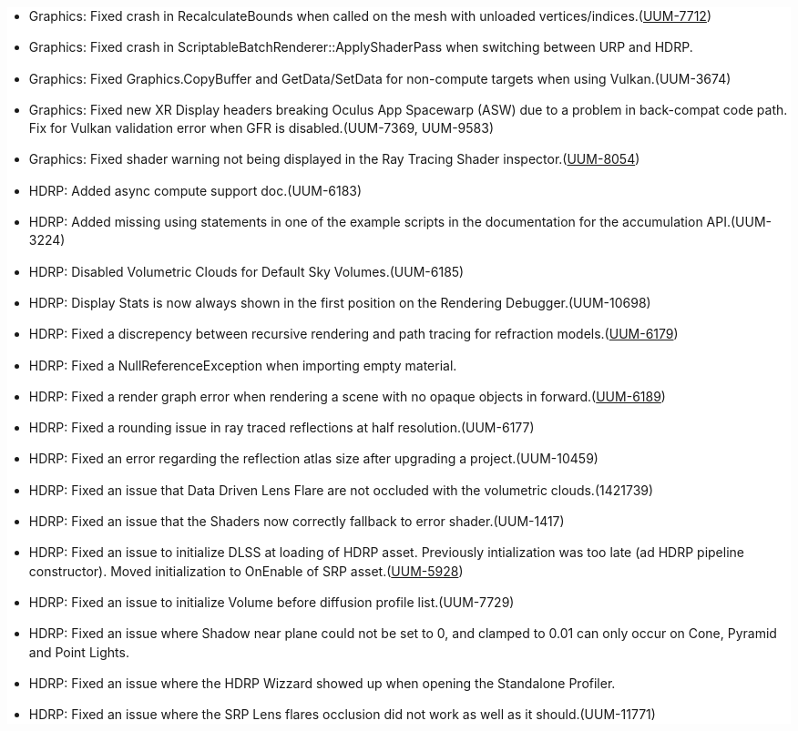 -   Graphics: Fixed crash in RecalculateBounds when called on the mesh with unloaded vertices/indices.([UUM-7712](https://issuetracker.unity3d.com/issues/app-crashes-on-launch-when-mesh-of-object-has-read-slash-write-disabled))

-   Graphics: Fixed crash in ScriptableBatchRenderer::ApplyShaderPass when switching between URP and HDRP.

-   Graphics: Fixed Graphics.CopyBuffer and GetData/SetData for non-compute targets when using Vulkan.(UUM-3674)

-   Graphics: Fixed new XR Display headers breaking Oculus App Spacewarp (ASW) due to a problem in back-compat code path. Fix for Vulkan validation error when GFR is disabled.(UUM-7369, UUM-9583)

-   Graphics: Fixed shader warning not being displayed in the Ray Tracing Shader inspector.([UUM-8054](https://issuetracker.unity3d.com/issues/ray-tracing-shader-warning-are-never-displayed-in-the-inspector))

-   HDRP: Added async compute support doc.(UUM-6183)

-   HDRP: Added missing using statements in one of the example scripts in the documentation for the accumulation API.(UUM-3224)

-   HDRP: Disabled Volumetric Clouds for Default Sky Volumes.(UUM-6185)

-   HDRP: Display Stats is now always shown in the first position on the Rendering Debugger.(UUM-10698)

-   HDRP: Fixed a discrepency between recursive rendering and path tracing for refraction models.([UUM-6179](https://issuetracker.unity3d.com/issues/hdrp-recursive-rendering-refraction-is-very-different-compared-to-rasterization-slash-pathtracing))

-   HDRP: Fixed a NullReferenceException when importing empty material.

-   HDRP: Fixed a render graph error when rendering a scene with no opaque objects in forward.([UUM-6189](https://issuetracker.unity3d.com/issues/transparent-custom-pass-renders-opaque-with-msaa-disabled-in-player))

-   HDRP: Fixed a rounding issue in ray traced reflections at half resolution.(UUM-6177)

-   HDRP: Fixed an error regarding the reflection atlas size after upgrading a project.(UUM-10459)

-   HDRP: Fixed an issue that Data Driven Lens Flare are not occluded with the volumetric clouds.(1421739)

-   HDRP: Fixed an issue that the Shaders now correctly fallback to error shader.(UUM-1417)

-   HDRP: Fixed an issue to initialize DLSS at loading of HDRP asset. Previously intialization was too late (ad HDRP pipeline constructor). Moved initialization to OnEnable of SRP asset.([UUM-5928](https://issuetracker.unity3d.com/issues/hdrp-dlssdetected-doesnt-return-correct-value-when-app-starts))

-   HDRP: Fixed an issue to initialize Volume before diffusion profile list.(UUM-7729)

-   HDRP: Fixed an issue where Shadow near plane could not be set to 0, and clamped to 0.01 can only occur on Cone, Pyramid and Point Lights.

-   HDRP: Fixed an issue where the HDRP Wizzard showed up when opening the Standalone Profiler.

-   HDRP: Fixed an issue where the SRP Lens flares occlusion did not work as well as it should.(UUM-11771)
